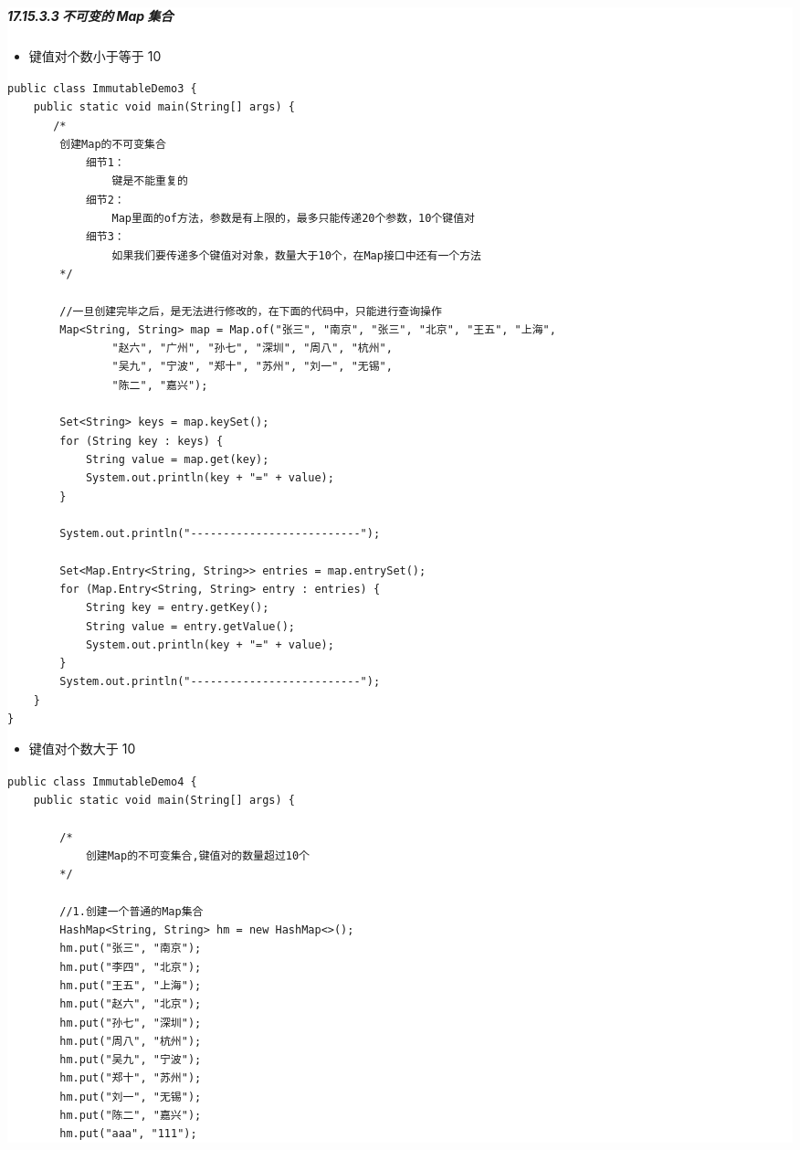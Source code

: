 ##### 17.15.3.3 **不可变的 Map 集合**

*   键值对个数小于等于 10

```
public class ImmutableDemo3 {
    public static void main(String[] args) {
       /*
        创建Map的不可变集合
            细节1：
                键是不能重复的
            细节2：
                Map里面的of方法，参数是有上限的，最多只能传递20个参数，10个键值对
            细节3：
                如果我们要传递多个键值对对象，数量大于10个，在Map接口中还有一个方法
        */

        //一旦创建完毕之后，是无法进行修改的，在下面的代码中，只能进行查询操作
        Map<String, String> map = Map.of("张三", "南京", "张三", "北京", "王五", "上海",
                "赵六", "广州", "孙七", "深圳", "周八", "杭州",
                "吴九", "宁波", "郑十", "苏州", "刘一", "无锡",
                "陈二", "嘉兴");

        Set<String> keys = map.keySet();
        for (String key : keys) {
            String value = map.get(key);
            System.out.println(key + "=" + value);
        }

        System.out.println("--------------------------");

        Set<Map.Entry<String, String>> entries = map.entrySet();
        for (Map.Entry<String, String> entry : entries) {
            String key = entry.getKey();
            String value = entry.getValue();
            System.out.println(key + "=" + value);
        }
        System.out.println("--------------------------");
    }
}

```

*   键值对个数大于 10

```
public class ImmutableDemo4 {
    public static void main(String[] args) {

        /*
            创建Map的不可变集合,键值对的数量超过10个
        */

        //1.创建一个普通的Map集合
        HashMap<String, String> hm = new HashMap<>();
        hm.put("张三", "南京");
        hm.put("李四", "北京");
        hm.put("王五", "上海");
        hm.put("赵六", "北京");
        hm.put("孙七", "深圳");
        hm.put("周八", "杭州");
        hm.put("吴九", "宁波");
        hm.put("郑十", "苏州");
        hm.put("刘一", "无锡");
        hm.put("陈二", "嘉兴");
        hm.put("aaa", "111");
```
